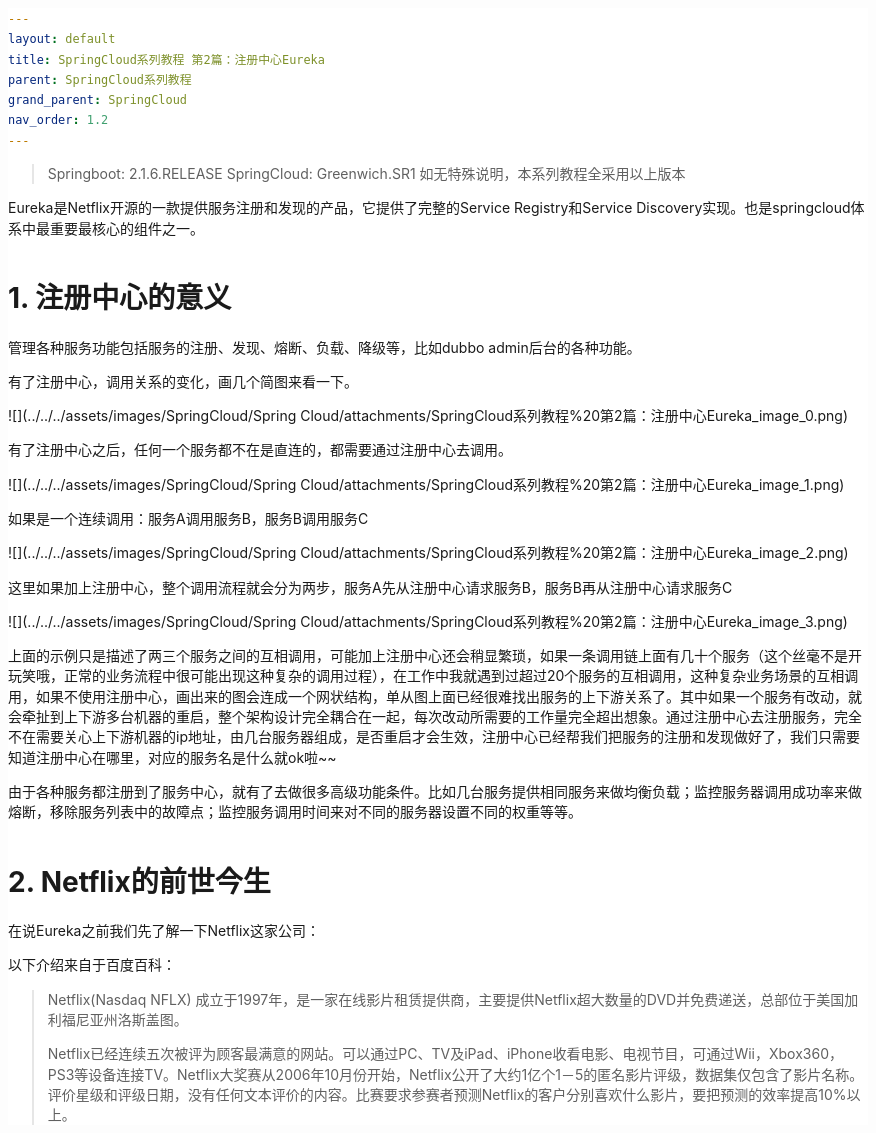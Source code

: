 ```yaml
---
layout: default
title: SpringCloud系列教程 第2篇：注册中心Eureka
parent: SpringCloud系列教程
grand_parent: SpringCloud
nav_order: 1.2
---
```


> Springboot: 2.1.6.RELEASE
> SpringCloud: Greenwich.SR1
> 如无特殊说明，本系列教程全采用以上版本


Eureka是Netflix开源的一款提供服务注册和发现的产品，它提供了完整的Service Registry和Service Discovery实现。也是springcloud体系中最重要最核心的组件之一。


# 1. 注册中心的意义

管理各种服务功能包括服务的注册、发现、熔断、负载、降级等，比如dubbo admin后台的各种功能。

有了注册中心，调用关系的变化，画几个简图来看一下。

![](../../../assets/images/SpringCloud/Spring Cloud/attachments/SpringCloud系列教程%20第2篇：注册中心Eureka_image_0.png)

有了注册中心之后，任何一个服务都不在是直连的，都需要通过注册中心去调用。

![](../../../assets/images/SpringCloud/Spring Cloud/attachments/SpringCloud系列教程%20第2篇：注册中心Eureka_image_1.png)

如果是一个连续调用：服务A调用服务B，服务B调用服务C

![](../../../assets/images/SpringCloud/Spring Cloud/attachments/SpringCloud系列教程%20第2篇：注册中心Eureka_image_2.png)

这里如果加上注册中心，整个调用流程就会分为两步，服务A先从注册中心请求服务B，服务B再从注册中心请求服务C

![](../../../assets/images/SpringCloud/Spring Cloud/attachments/SpringCloud系列教程%20第2篇：注册中心Eureka_image_3.png)

上面的示例只是描述了两三个服务之间的互相调用，可能加上注册中心还会稍显繁琐，如果一条调用链上面有几十个服务（这个丝毫不是开玩笑哦，正常的业务流程中很可能出现这种复杂的调用过程），在工作中我就遇到过超过20个服务的互相调用，这种复杂业务场景的互相调用，如果不使用注册中心，画出来的图会连成一个网状结构，单从图上面已经很难找出服务的上下游关系了。其中如果一个服务有改动，就会牵扯到上下游多台机器的重启，整个架构设计完全耦合在一起，每次改动所需要的工作量完全超出想象。通过注册中心去注册服务，完全不在需要关心上下游机器的ip地址，由几台服务器组成，是否重启才会生效，注册中心已经帮我们把服务的注册和发现做好了，我们只需要知道注册中心在哪里，对应的服务名是什么就ok啦~~

由于各种服务都注册到了服务中心，就有了去做很多高级功能条件。比如几台服务提供相同服务来做均衡负载；监控服务器调用成功率来做熔断，移除服务列表中的故障点；监控服务调用时间来对不同的服务器设置不同的权重等等。

# 2. Netflix的前世今生

在说Eureka之前我们先了解一下Netflix这家公司：

以下介绍来自于百度百科：

> Netflix(Nasdaq NFLX) 成立于1997年，是一家在线影片租赁提供商，主要提供Netflix超大数量的DVD并免费递送，总部位于美国加利福尼亚州洛斯盖图。
> 
> Netflix已经连续五次被评为顾客最满意的网站。可以通过PC、TV及iPad、iPhone收看电影、电视节目，可通过Wii，Xbox360，PS3等设备连接TV。Netflix大奖赛从2006年10月份开始，Netflix公开了大约1亿个1－5的匿名影片评级，数据集仅包含了影片名称。评价星级和评级日期，没有任何文本评价的内容。比赛要求参赛者预测Netflix的客户分别喜欢什么影片，要把预测的效率提高10%以上。
